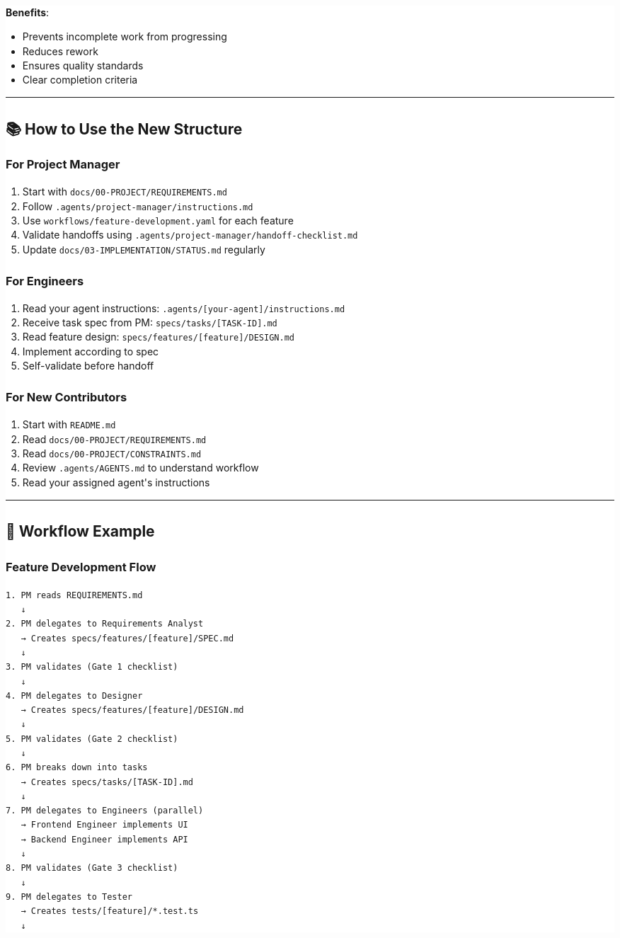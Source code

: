 **Benefits**:
- Prevents incomplete work from progressing
- Reduces rework
- Ensures quality standards
- Clear completion criteria

---

## 📚 How to Use the New Structure

### For Project Manager
1. Start with `docs/00-PROJECT/REQUIREMENTS.md`
2. Follow `.agents/project-manager/instructions.md`
3. Use `workflows/feature-development.yaml` for each feature
4. Validate handoffs using `.agents/project-manager/handoff-checklist.md`
5. Update `docs/03-IMPLEMENTATION/STATUS.md` regularly

### For Engineers
1. Read your agent instructions: `.agents/[your-agent]/instructions.md`
2. Receive task spec from PM: `specs/tasks/[TASK-ID].md`
3. Read feature design: `specs/features/[feature]/DESIGN.md`
4. Implement according to spec
5. Self-validate before handoff

### For New Contributors
1. Start with `README.md`
2. Read `docs/00-PROJECT/REQUIREMENTS.md`
3. Read `docs/00-PROJECT/CONSTRAINTS.md`
4. Review `.agents/AGENTS.md` to understand workflow
5. Read your assigned agent's instructions

---

## 🔄 Workflow Example

### Feature Development Flow

```
1. PM reads REQUIREMENTS.md
   ↓
2. PM delegates to Requirements Analyst
   → Creates specs/features/[feature]/SPEC.md
   ↓
3. PM validates (Gate 1 checklist)
   ↓
4. PM delegates to Designer
   → Creates specs/features/[feature]/DESIGN.md
   ↓
5. PM validates (Gate 2 checklist)
   ↓
6. PM breaks down into tasks
   → Creates specs/tasks/[TASK-ID].md
   ↓
7. PM delegates to Engineers (parallel)
   → Frontend Engineer implements UI
   → Backend Engineer implements API
   ↓
8. PM validates (Gate 3 checklist)
   ↓
9. PM delegates to Tester
   → Creates tests/[feature]/*.test.ts
   ↓
```
